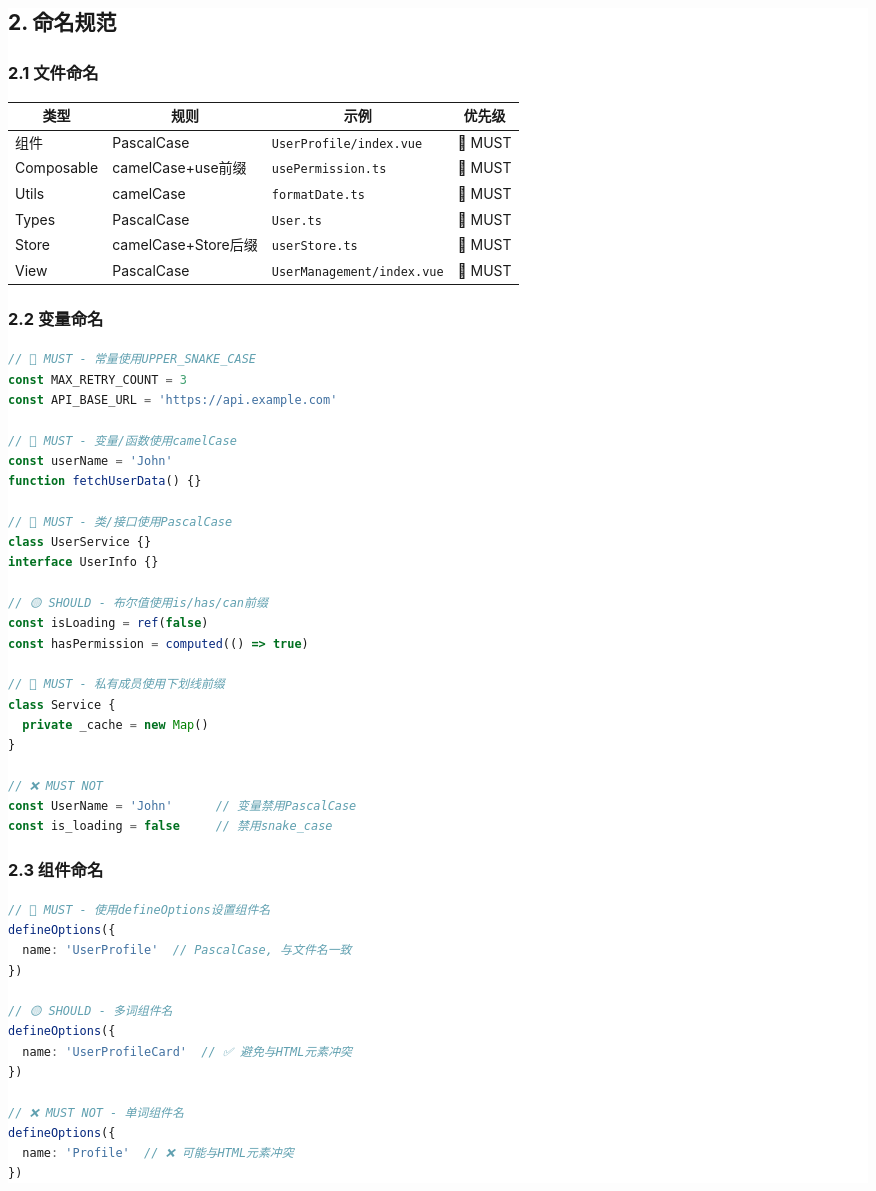 
## 2. 命名规范

### 2.1 文件命名

| 类型 | 规则 | 示例 | 优先级 |
|------|------|------|--------|
| 组件 | PascalCase | `UserProfile/index.vue` | 🔴 MUST |
| Composable | camelCase+use前缀 | `usePermission.ts` | 🔴 MUST |
| Utils | camelCase | `formatDate.ts` | 🔴 MUST |
| Types | PascalCase | `User.ts` | 🔴 MUST |
| Store | camelCase+Store后缀 | `userStore.ts` | 🔴 MUST |
| View | PascalCase | `UserManagement/index.vue` | 🔴 MUST |

### 2.2 变量命名

```typescript
// 🔴 MUST - 常量使用UPPER_SNAKE_CASE
const MAX_RETRY_COUNT = 3
const API_BASE_URL = 'https://api.example.com'

// 🔴 MUST - 变量/函数使用camelCase
const userName = 'John'
function fetchUserData() {}

// 🔴 MUST - 类/接口使用PascalCase
class UserService {}
interface UserInfo {}

// 🟡 SHOULD - 布尔值使用is/has/can前缀
const isLoading = ref(false)
const hasPermission = computed(() => true)

// 🔴 MUST - 私有成员使用下划线前缀
class Service {
  private _cache = new Map()
}

// ❌ MUST NOT
const UserName = 'John'      // 变量禁用PascalCase
const is_loading = false     // 禁用snake_case
```

### 2.3 组件命名

```typescript
// 🔴 MUST - 使用defineOptions设置组件名
defineOptions({
  name: 'UserProfile'  // PascalCase, 与文件名一致
})

// 🟡 SHOULD - 多词组件名
defineOptions({
  name: 'UserProfileCard'  // ✅ 避免与HTML元素冲突
})

// ❌ MUST NOT - 单词组件名
defineOptions({
  name: 'Profile'  // ❌ 可能与HTML元素冲突
})
```